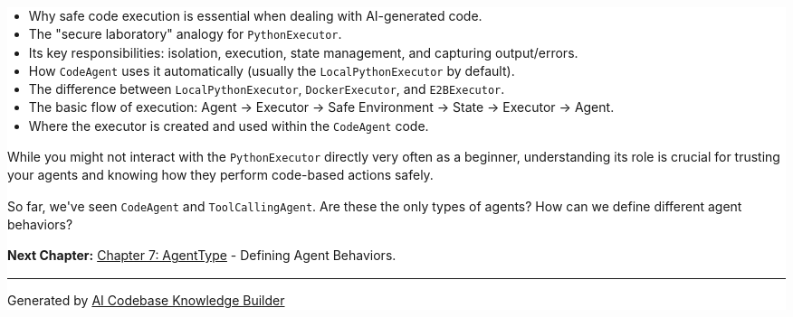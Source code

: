 *   Why safe code execution is essential when dealing with AI-generated code.
*   The "secure laboratory" analogy for `PythonExecutor`.
*   Its key responsibilities: isolation, execution, state management, and capturing output/errors.
*   How `CodeAgent` uses it automatically (usually the `LocalPythonExecutor` by default).
*   The difference between `LocalPythonExecutor`, `DockerExecutor`, and `E2BExecutor`.
*   The basic flow of execution: Agent -> Executor -> Safe Environment -> State -> Executor -> Agent.
*   Where the executor is created and used within the `CodeAgent` code.

While you might not interact with the `PythonExecutor` directly very often as a beginner, understanding its role is crucial for trusting your agents and knowing how they perform code-based actions safely.

So far, we've seen `CodeAgent` and `ToolCallingAgent`. Are these the only types of agents? How can we define different agent behaviors?

**Next Chapter:** [Chapter 7: AgentType](07_agenttype.md) - Defining Agent Behaviors.

---

Generated by [AI Codebase Knowledge Builder](https://github.com/The-Pocket/Tutorial-Codebase-Knowledge)